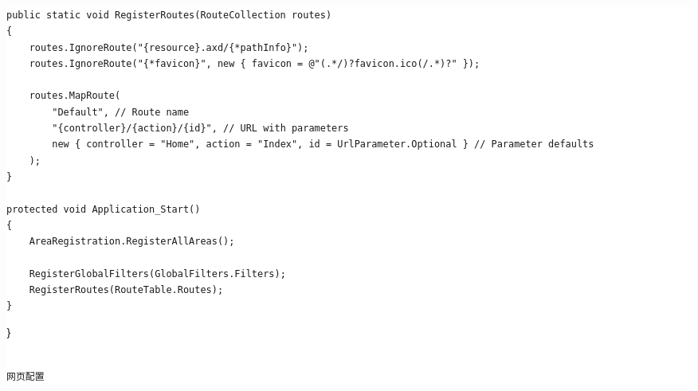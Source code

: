 
    public static void RegisterRoutes(RouteCollection routes)
    {
        routes.IgnoreRoute("{resource}.axd/{*pathInfo}");            
        routes.IgnoreRoute("{*favicon}", new { favicon = @"(.*/)?favicon.ico(/.*)?" });      

        routes.MapRoute(
            "Default", // Route name
            "{controller}/{action}/{id}", // URL with parameters
            new { controller = "Home", action = "Index", id = UrlParameter.Optional } // Parameter defaults
        );
    }

    protected void Application_Start()        
    {
        AreaRegistration.RegisterAllAreas();

        RegisterGlobalFilters(GlobalFilters.Filters);
        RegisterRoutes(RouteTable.Routes);
    }     
} 
```

网页配置

```
 <?xml version="1.0" encoding="utf-8"?>
<configuration>
  <configSections>
    <section name="entityFramework" type="System.Data.Entity.Internal.ConfigFile.EntityFrameworkSection, EntityFramework, Version=4.4.0.0, Culture=neutral, PublicKeyToken=b77a5c561934e089" requirePermission="false" />
    <sectionGroup name="elmah">
      <section name="security" requirePermission="false" type="Elmah.SecuritySectionHandler, Elmah" />
      <section name="errorLog" requirePermission="false" type="Elmah.ErrorLogSectionHandler, Elmah" />
      <section name="errorMail" requirePermission="false" type="Elmah.ErrorMailSectionHandler, Elmah" />
      <section name="errorFilter" requirePermission="false" type="Elmah.ErrorFilterSectionHandler, Elmah" />
    </sectionGroup>
  </configSections>
  <appSettings>
    <add key="webpages:Version" value="1.0.0.0" />
    <add key="ClientValidationEnabled" value="true" />
    <add key="UnobtrusiveJavaScriptEnabled" value="true" />
    <add key="elmah.mvc.disableHandler" value="false" />
    <add key="elmah.mvc.disableHandleErrorFilter" value="false" />
    <add key="elmah.mvc.requiresAuthentication" value="false" />
    <add key="elmah.mvc.allowedRoles" value="*" />
    <add key="elmah.mvc.route" value="elmah" />
    <add key="autoFormsAuthentication" value="false" />
    <add key="enableSimpleMembership" value="false" />
  </appSettings>
  <system.web>
    <customErrors mode="On" defaultRedirect="~/error">
      <error statusCode="404" redirect="~/error/notfound"></error>
    </customErrors>
    <compilation debug="true" targetFramework="4.0">
      <assemblies>
        <add assembly="System.Web.Abstractions, Version=4.0.0.0, Culture=neutral, PublicKeyToken=31BF3856AD364E35" />
        <add assembly="System.Web.Helpers, Version=1.0.0.0, Culture=neutral, PublicKeyToken=31BF3856AD364E35" />
        <add assembly="System.Web.Routing, Version=4.0.0.0, Culture=neutral, PublicKeyToken=31BF3856AD364E35" />
        <add assembly="System.Web.Mvc, Version=3.0.0.0, Culture=neutral, PublicKeyToken=31BF3856AD364E35" />